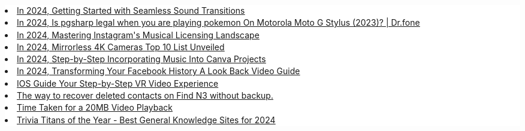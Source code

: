 <li><a href="https://some-knowledge.techidaily.com/in-2024-getting-started-with-seamless-sound-transitions/"><u>In 2024, Getting Started with Seamless Sound Transitions</u></a></li>
<li><a href="https://phone-solutions.techidaily.com/in-2024-is-pgsharp-legal-when-you-are-playing-pokemon-on-motorola-moto-g-stylus-2023-drfone-by-drfone-virtual-android/"><u>In 2024, Is pgsharp legal when you are playing pokemon On Motorola Moto G Stylus (2023)? | Dr.fone</u></a></li>
<li><a href="https://instagram-videos.techidaily.com/in-2024-mastering-instagrams-musical-licensing-landscape/"><u>In 2024, Mastering Instagram's Musical Licensing Landscape</u></a></li>
<li><a href="https://fox-access.techidaily.com/in-2024-mirrorless-4k-cameras-top-10-list-unveiled/"><u>In 2024, Mirrorless 4K Cameras Top 10 List Unveiled</u></a></li>
<li><a href="https://fox-access.techidaily.com/in-2024-step-by-step-incorporating-music-into-canva-projects/"><u>In 2024, Step-by-Step Incorporating Music Into Canva Projects</u></a></li>
<li><a href="https://facebook-clips.techidaily.com/in-2024-transforming-your-facebook-history-a-look-back-video-guide/"><u>In 2024, Transforming Your Facebook History A Look Back Video Guide</u></a></li>
<li><a href="https://fox-access.techidaily.com/ios-guide-your-step-by-step-vr-video-experience/"><u>IOS Guide Your Step-by-Step VR Video Experience</u></a></li>
<li><a href="https://techidaily.com/the-way-to-recover-deleted-contacts-on-find-n3-without-backup-by-fonelab-android-recover-contacts/"><u>The way to recover deleted contacts on Find N3 without backup.</u></a></li>
<li><a href="https://fox-access.techidaily.com/time-taken-for-a-20mb-video-playback/"><u>Time Taken for a 20MB Video Playback</u></a></li>
<li><a href="https://fox-access.techidaily.com/trivia-titans-of-the-year-best-general-knowledge-sites-for-2024/"><u>Trivia Titans of the Year - Best General Knowledge Sites for 2024</u></a></li>
</ul></div>
